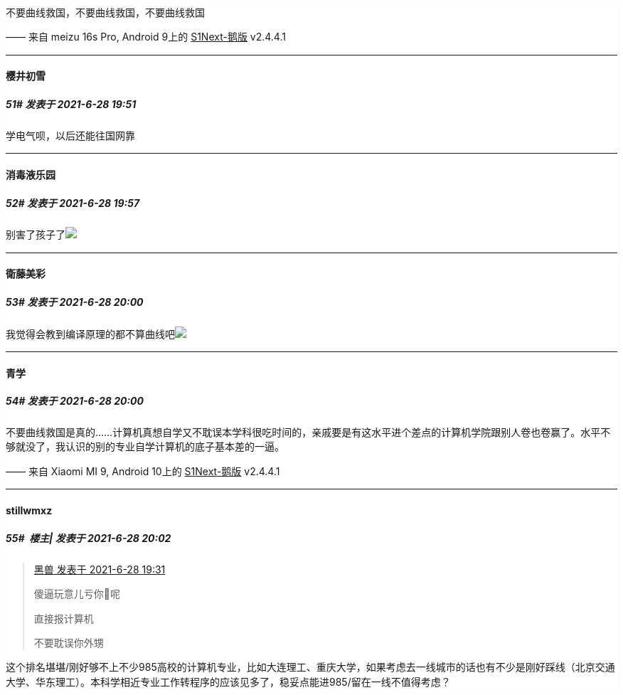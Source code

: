 
不要曲线救国，不要曲线救国，不要曲线救国

—— 来自 meizu 16s Pro, Android 9上的 [S1Next-鹅版](https://github.com/ykrank/S1-Next/releases) v2.4.4.1


*****

####  樱井初雪  
##### 51#       发表于 2021-6-28 19:51


学电气呗，以后还能往国网靠


*****

####  消毒液乐园  
##### 52#       发表于 2021-6-28 19:57


别害了孩子了<img src="https://static.saraba1st.com/image/smiley/face2017/048.png" referrerpolicy="no-referrer">


*****

####  衛藤美彩  
##### 53#       发表于 2021-6-28 20:00


我觉得会教到编译原理的都不算曲线吧<img src="https://static.saraba1st.com/image/smiley/face2017/047.png" referrerpolicy="no-referrer"> 


*****

####  青学  
##### 54#       发表于 2021-6-28 20:00


不要曲线救国是真的……计算机真想自学又不耽误本学科很吃时间的，亲戚要是有这水平进个差点的计算机学院跟别人卷也卷赢了。水平不够就没了，我认识的别的专业自学计算机的底子基本差的一逼。

—— 来自 Xiaomi MI 9, Android 10上的 [S1Next-鹅版](https://github.com/ykrank/S1-Next/releases) v2.4.4.1


*****

####  stillwmxz  
##### 55#         楼主| 发表于 2021-6-28 20:02


<blockquote><a href="httphttps://bbs.saraba1st.com/2b/forum.php?mod=redirect&amp;goto=findpost&amp;pid=51771651&amp;ptid=2012471" target="_blank">黑兽 发表于 2021-6-28 19:31</a>

傻逼玩意儿亏你🐎呢

直接报计算机

不要耽误你外甥</blockquote>
这个排名堪堪/刚好够不上不少985高校的计算机专业，比如大连理工、重庆大学，如果考虑去一线城市的话也有不少是刚好踩线（北京交通大学、华东理工）。本科学相近专业工作转程序的应该见多了，稳妥点能进985/留在一线不值得考虑？
